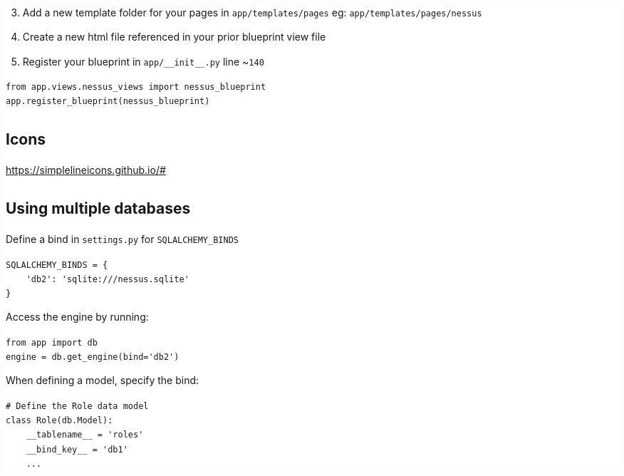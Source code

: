 3. Add a new template folder for your pages in `app/templates/pages` eg: `app/templates/pages/nessus`
4. Create a new html file referenced in your prior blueprint view file

5. Register your blueprint in `app/__init__.py` line ~`140`

```
from app.views.nessus_views import nessus_blueprint
app.register_blueprint(nessus_blueprint)
```	

## Icons

https://simplelineicons.github.io/#

## Using multiple databases

Define a bind in `settings.py` for `SQLALCHEMY_BINDS`
```
SQLALCHEMY_BINDS = {
    'db2': 'sqlite:///nessus.sqlite'
}
```

Access the engine by running:

```
from app import db
engine = db.get_engine(bind='db2')
```

When defining a model, specify the bind:
```
# Define the Role data model
class Role(db.Model):
    __tablename__ = 'roles'
    __bind_key__ = 'db1'
    ...
```
